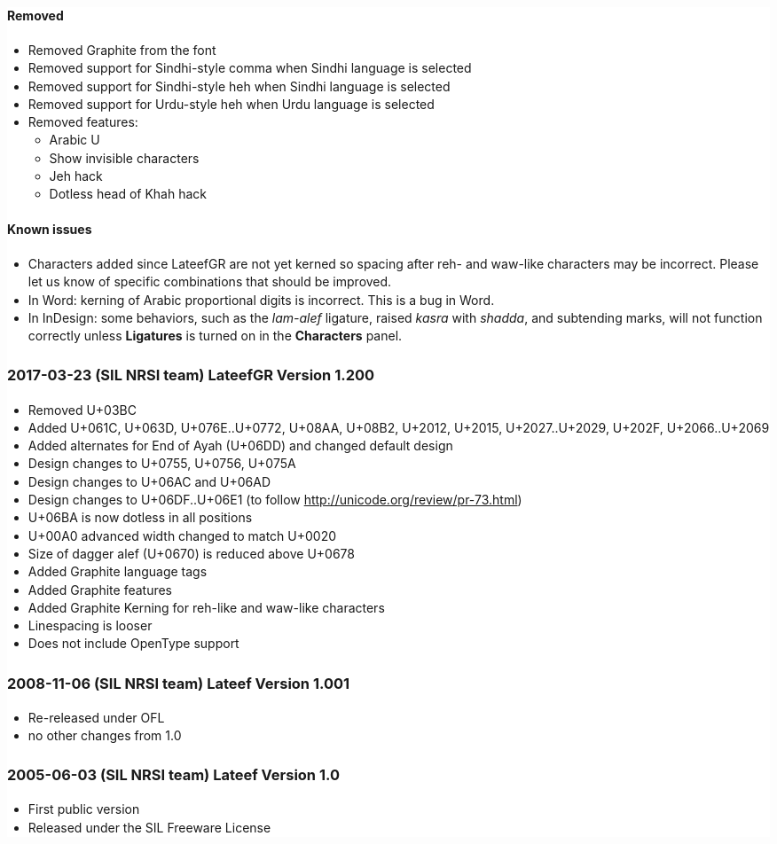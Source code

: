 #### Removed

- Removed Graphite from the font
- Removed support for Sindhi-style comma when Sindhi language is selected
- Removed support for Sindhi-style heh when Sindhi language is selected
- Removed support for Urdu-style heh when Urdu language is selected
- Removed features: 
    - Arabic U
    - Show invisible characters
    - Jeh hack
    - Dotless head of Khah hack

#### Known issues

- Characters added since LateefGR are not yet kerned so spacing after reh- and waw-like characters may be incorrect. Please let us know of specific combinations that should be improved.
- In Word: kerning of Arabic proportional digits is incorrect. This is a bug in Word.
- In InDesign: some behaviors, such as the _lam-alef_ ligature, raised _kasra_ with _shadda_, and subtending marks, will not function correctly unless **Ligatures** is turned on in the **Characters** panel.

### 2017-03-23 (SIL NRSI team) LateefGR Version 1.200
- Removed U+03BC
- Added U+061C, U+063D, U+076E..U+0772, U+08AA, U+08B2, U+2012, U+2015, 
  U+2027..U+2029, U+202F, U+2066..U+2069
- Added alternates for End of Ayah (U+06DD) and changed default design
- Design changes to U+0755, U+0756, U+075A
- Design changes to U+06AC and U+06AD
- Design changes to U+06DF..U+06E1 (to follow http://unicode.org/review/pr-73.html)
- U+06BA is now dotless in all positions
- U+00A0 advanced width changed to match U+0020
- Size of dagger alef (U+0670) is reduced above U+0678
- Added Graphite language tags 
- Added Graphite features 
- Added Graphite Kerning for reh-like and waw-like characters 
- Linespacing is looser
- Does not include OpenType support

### 2008-11-06 (SIL NRSI team) Lateef Version 1.001
- Re-released under OFL
- no other changes from 1.0

### 2005-06-03 (SIL NRSI team) Lateef Version 1.0
- First public version
- Released under the SIL Freeware License



